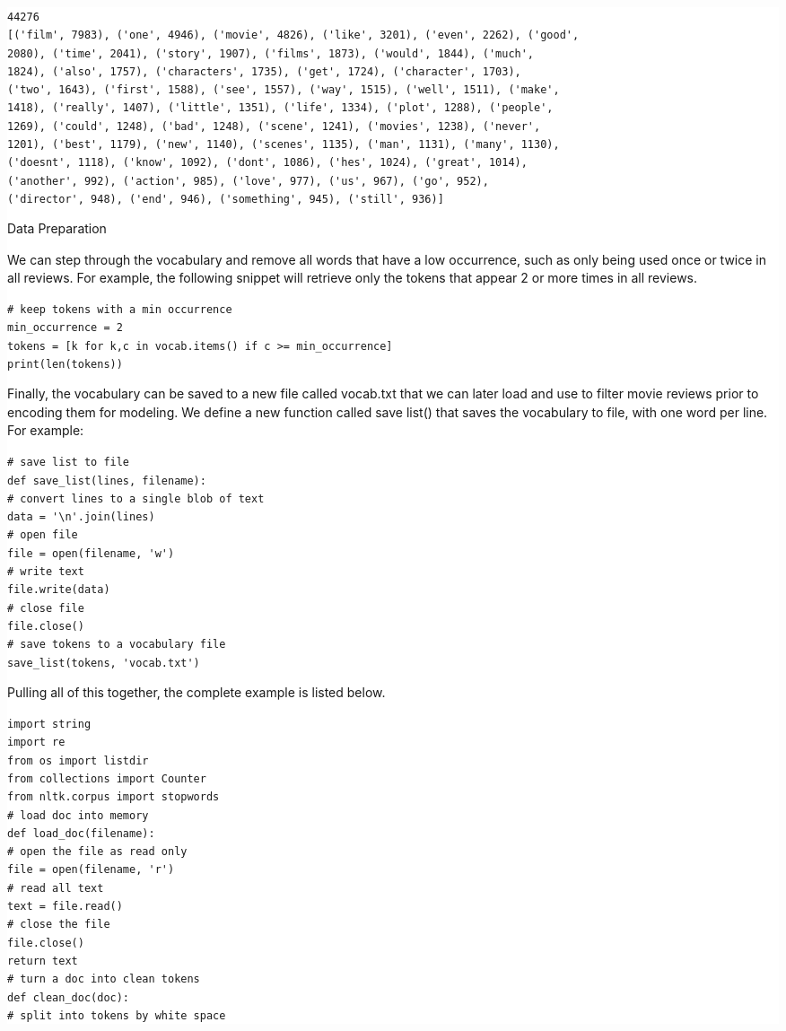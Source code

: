 ```
44276
[('film', 7983), ('one', 4946), ('movie', 4826), ('like', 3201), ('even', 2262), ('good',
2080), ('time', 2041), ('story', 1907), ('films', 1873), ('would', 1844), ('much',
1824), ('also', 1757), ('characters', 1735), ('get', 1724), ('character', 1703),
('two', 1643), ('first', 1588), ('see', 1557), ('way', 1515), ('well', 1511), ('make',
1418), ('really', 1407), ('little', 1351), ('life', 1334), ('plot', 1288), ('people',
1269), ('could', 1248), ('bad', 1248), ('scene', 1241), ('movies', 1238), ('never',
1201), ('best', 1179), ('new', 1140), ('scenes', 1135), ('man', 1131), ('many', 1130),
('doesnt', 1118), ('know', 1092), ('dont', 1086), ('hes', 1024), ('great', 1014),
('another', 992), ('action', 985), ('love', 977), ('us', 967), ('go', 952),
('director', 948), ('end', 946), ('something', 945), ('still', 936)]
```

Data Preparation

We can step through the vocabulary and remove all words that have a low occurrence, such
as only being used once or twice in all reviews. For example, the following snippet will retrieve
only the tokens that appear 2 or more times in all reviews.

```
# keep tokens with a min occurrence
min_occurrence = 2
tokens = [k for k,c in vocab.items() if c >= min_occurrence]
print(len(tokens))

```

Finally, the vocabulary can be saved to a new file called vocab.txt that we can later load
and use to filter movie reviews prior to encoding them for modeling. We define a new function
called save list() that saves the vocabulary to file, with one word per line. For example:

```
# save list to file
def save_list(lines, filename):
# convert lines to a single blob of text
data = '\n'.join(lines)
# open file
file = open(filename, 'w')
# write text
file.write(data)
# close file
file.close()
# save tokens to a vocabulary file
save_list(tokens, 'vocab.txt')

```

Pulling all of this together, the complete example is listed below.

```
import string
import re
from os import listdir
from collections import Counter
from nltk.corpus import stopwords
# load doc into memory
def load_doc(filename):
# open the file as read only
file = open(filename, 'r')
# read all text
text = file.read()
# close the file
file.close()
return text
# turn a doc into clean tokens
def clean_doc(doc):
# split into tokens by white space
```